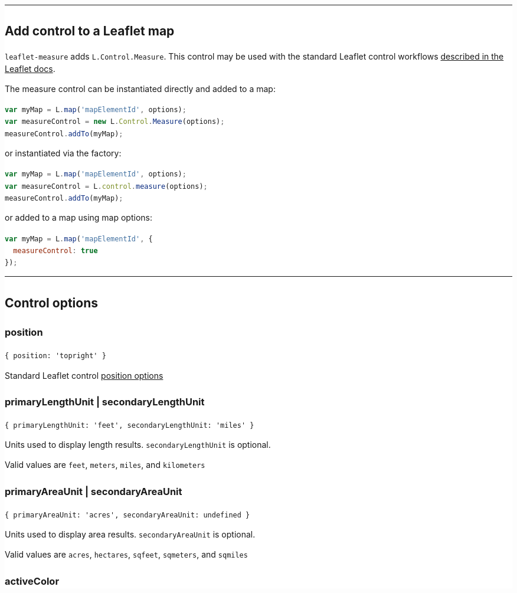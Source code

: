 <hr>

## Add control to a Leaflet map

`leaflet-measure` adds `L.Control.Measure`. This control may be used with the standard Leaflet control workflows [described in the Leaflet docs](http://leafletjs.com/reference.html#control).

The measure control can be instantiated directly and added to a map:
```javascript
var myMap = L.map('mapElementId', options);
var measureControl = new L.Control.Measure(options);
measureControl.addTo(myMap);
```

or instantiated via the factory:
```javascript
var myMap = L.map('mapElementId', options);
var measureControl = L.control.measure(options);
measureControl.addTo(myMap);
```

or added to a map using map options:
```javascript
var myMap = L.map('mapElementId', {
  measureControl: true
});
```

<hr>

## Control options

### position

`{ position: 'topright' }`

Standard Leaflet control [position options](http://leafletjs.com/reference.html#control-positions)

### primaryLengthUnit | secondaryLengthUnit

`{ primaryLengthUnit: 'feet', secondaryLengthUnit: 'miles' }`

Units used to display length results. `secondaryLengthUnit` is optional.

Valid values are `feet`, `meters`, `miles`, and `kilometers`

### primaryAreaUnit | secondaryAreaUnit

`{ primaryAreaUnit: 'acres', secondaryAreaUnit: undefined }`

Units used to display area results. `secondaryAreaUnit` is optional.

Valid values are `acres`, `hectares`, `sqfeet`, `sqmeters`, and `sqmiles`

### activeColor
